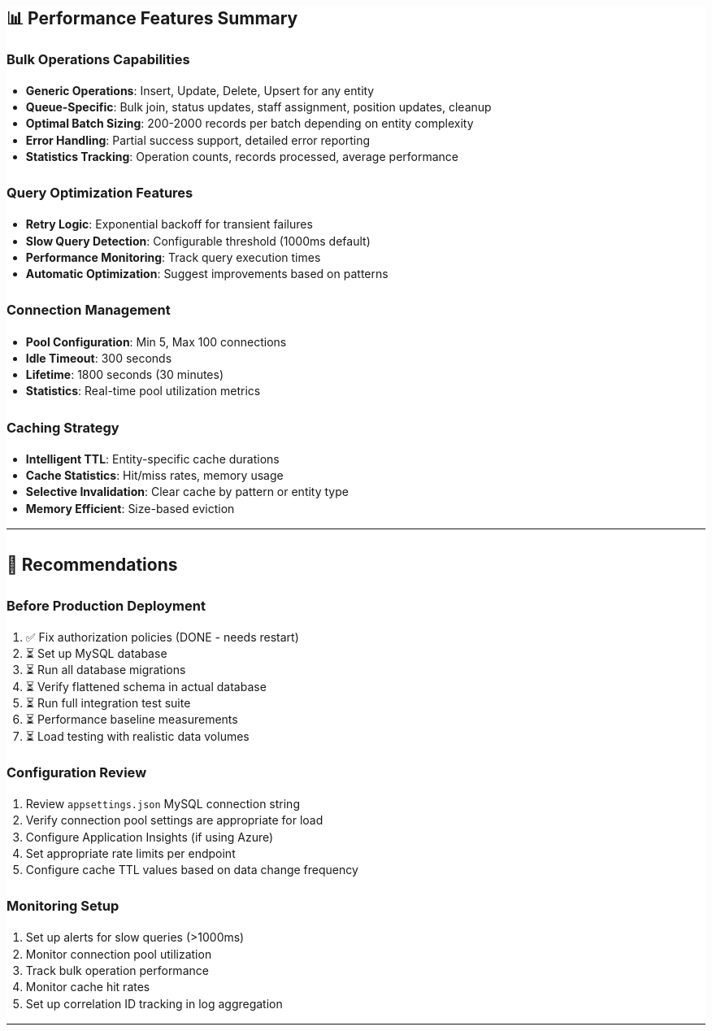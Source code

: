 
## 📊 Performance Features Summary

### Bulk Operations Capabilities
- **Generic Operations**: Insert, Update, Delete, Upsert for any entity
- **Queue-Specific**: Bulk join, status updates, staff assignment, position updates, cleanup
- **Optimal Batch Sizing**: 200-2000 records per batch depending on entity complexity
- **Error Handling**: Partial success support, detailed error reporting
- **Statistics Tracking**: Operation counts, records processed, average performance

### Query Optimization Features
- **Retry Logic**: Exponential backoff for transient failures
- **Slow Query Detection**: Configurable threshold (1000ms default)
- **Performance Monitoring**: Track query execution times
- **Automatic Optimization**: Suggest improvements based on patterns

### Connection Management
- **Pool Configuration**: Min 5, Max 100 connections
- **Idle Timeout**: 300 seconds
- **Lifetime**: 1800 seconds (30 minutes)
- **Statistics**: Real-time pool utilization metrics

### Caching Strategy
- **Intelligent TTL**: Entity-specific cache durations
- **Cache Statistics**: Hit/miss rates, memory usage
- **Selective Invalidation**: Clear cache by pattern or entity type
- **Memory Efficient**: Size-based eviction

---

## 🎯 Recommendations

### Before Production Deployment
1. ✅ Fix authorization policies (DONE - needs restart)
2. ⏳ Set up MySQL database
3. ⏳ Run all database migrations
4. ⏳ Verify flattened schema in actual database
5. ⏳ Run full integration test suite
6. ⏳ Performance baseline measurements
7. ⏳ Load testing with realistic data volumes

### Configuration Review
1. Review `appsettings.json` MySQL connection string
2. Verify connection pool settings are appropriate for load
3. Configure Application Insights (if using Azure)
4. Set appropriate rate limits per endpoint
5. Configure cache TTL values based on data change frequency

### Monitoring Setup
1. Set up alerts for slow queries (>1000ms)
2. Monitor connection pool utilization
3. Track bulk operation performance
4. Monitor cache hit rates
5. Set up correlation ID tracking in log aggregation

---